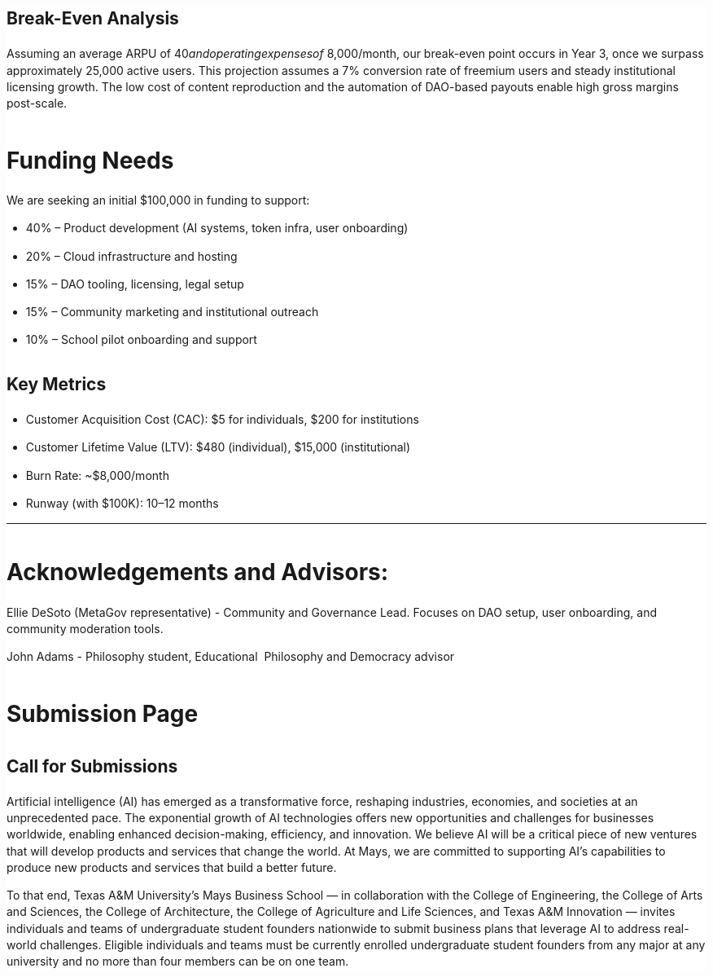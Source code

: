 ## Break-Even Analysis

Assuming an average ARPU of $40 and operating expenses of ~$8,000/month, our break-even point occurs in Year 3, once we surpass approximately 25,000 active users. This projection assumes a 7% conversion rate of freemium users and steady institutional licensing growth. The low cost of content reproduction and the automation of DAO-based payouts enable high gross margins post-scale.

# Funding Needs

We are seeking an initial $100,000 in funding to support:

- 40% – Product development (AI systems, token infra, user onboarding)
    
- 20% – Cloud infrastructure and hosting
    
- 15% – DAO tooling, licensing, legal setup
    
- 15% – Community marketing and institutional outreach
    
- 10% – School pilot onboarding and support
    

## Key Metrics

- Customer Acquisition Cost (CAC): $5 for individuals, $200 for institutions
    
- Customer Lifetime Value (LTV): $480 (individual), $15,000 (institutional)
    
- Burn Rate: ~$8,000/month
    
- Runway (with $100K): 10–12 months
    

---

# Acknowledgements and Advisors: 

Ellie DeSoto (MetaGov representative) - Community and Governance Lead. Focuses on DAO setup, user onboarding, and community moderation tools.

John Adams - Philosophy student, Educational  Philosophy and Democracy advisor

# Submission Page
## Call for Submissions

Artificial intelligence (AI) has emerged as a transformative force, reshaping industries, economies, and societies at an unprecedented pace. The exponential growth of AI technologies offers new opportunities and challenges for businesses worldwide, enabling enhanced decision-making, efficiency, and innovation. We believe AI will be a critical piece of new ventures that will develop products and services that change the world. At Mays, we are committed to supporting AI’s capabilities to produce new products and services that build a better future.

To that end, Texas A&M University’s Mays Business School — in collaboration with the College of Engineering, the College of Arts and Sciences, the College of Architecture, the College of Agriculture and Life Sciences, and Texas A&M Innovation — invites individuals and teams of undergraduate student founders nationwide to submit business plans that leverage AI to address real-world challenges. Eligible individuals and teams must be currently enrolled undergraduate student founders from any major at any university and no more than four members can be on one team.
